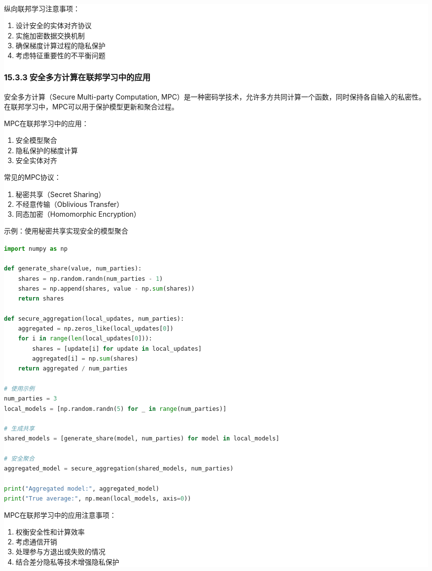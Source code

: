 纵向联邦学习注意事项：
1. 设计安全的实体对齐协议
2. 实施加密数据交换机制
3. 确保梯度计算过程的隐私保护
4. 考虑特征重要性的不平衡问题

### 15.3.3 安全多方计算在联邦学习中的应用

安全多方计算（Secure Multi-party Computation, MPC）是一种密码学技术，允许多方共同计算一个函数，同时保持各自输入的私密性。在联邦学习中，MPC可以用于保护模型更新和聚合过程。

MPC在联邦学习中的应用：
1. 安全模型聚合
2. 隐私保护的梯度计算
3. 安全实体对齐

常见的MPC协议：
1. 秘密共享（Secret Sharing）
2. 不经意传输（Oblivious Transfer）
3. 同态加密（Homomorphic Encryption）

示例：使用秘密共享实现安全的模型聚合

```python
import numpy as np

def generate_share(value, num_parties):
    shares = np.random.randn(num_parties - 1)
    shares = np.append(shares, value - np.sum(shares))
    return shares

def secure_aggregation(local_updates, num_parties):
    aggregated = np.zeros_like(local_updates[0])
    for i in range(len(local_updates[0])):
        shares = [update[i] for update in local_updates]
        aggregated[i] = np.sum(shares)
    return aggregated / num_parties

# 使用示例
num_parties = 3
local_models = [np.random.randn(5) for _ in range(num_parties)]

# 生成共享
shared_models = [generate_share(model, num_parties) for model in local_models]

# 安全聚合
aggregated_model = secure_aggregation(shared_models, num_parties)

print("Aggregated model:", aggregated_model)
print("True average:", np.mean(local_models, axis=0))
```

MPC在联邦学习中的应用注意事项：
1. 权衡安全性和计算效率
2. 考虑通信开销
3. 处理参与方退出或失败的情况
4. 结合差分隐私等技术增强隐私保护
